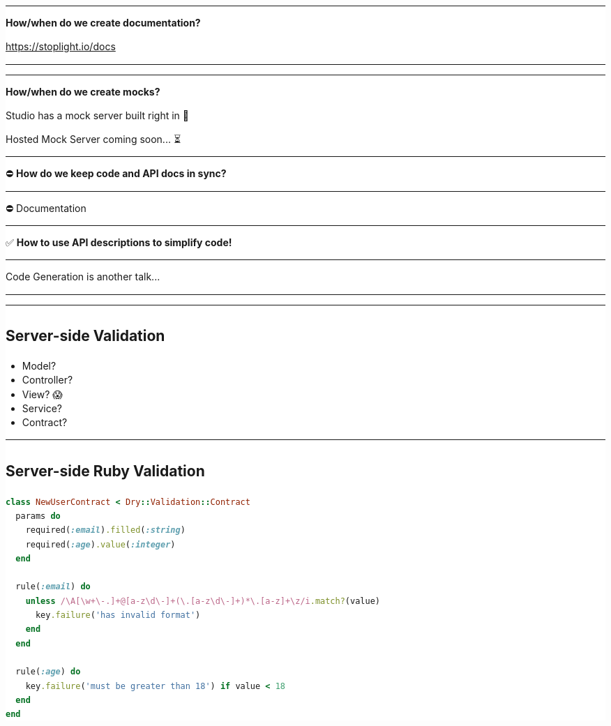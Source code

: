 

---

**How/when do we create documentation?**

https://stoplight.io/docs 

---



---

**How/when do we create mocks?**

Studio has a mock server built right in 🙌 

Hosted Mock Server coming soon... ⏳ 

---

⛔️ **How do we keep code and API docs in sync?**

---

⛔ Documentation

---

✅ **How to use API descriptions to simplify code!**

---

Code Generation is another talk... 

---



---

## Server-side Validation

- Model?
- Controller? 
- View? 😱 
- Service? 
- Contract? 

---

## Server-side Ruby Validation

``` ruby
class NewUserContract < Dry::Validation::Contract
  params do
    required(:email).filled(:string)
    required(:age).value(:integer)
  end

  rule(:email) do
    unless /\A[\w+\-.]+@[a-z\d\-]+(\.[a-z\d\-]+)*\.[a-z]+\z/i.match?(value)
      key.failure('has invalid format')
    end
  end

  rule(:age) do
    key.failure('must be greater than 18') if value < 18
  end
end
```
